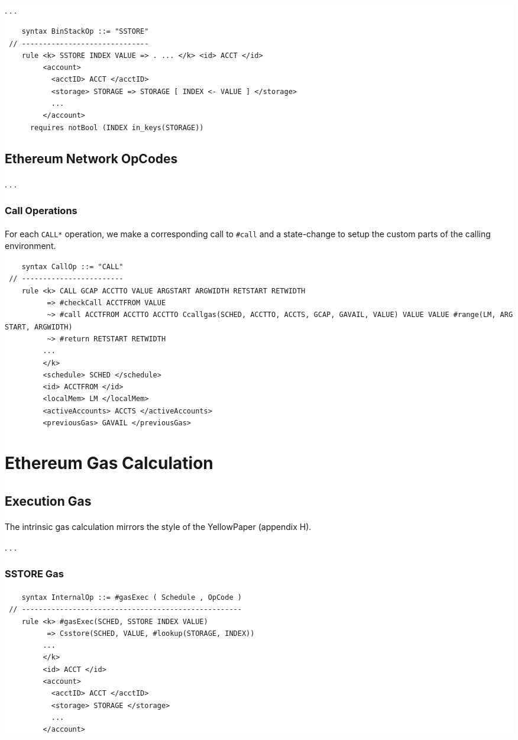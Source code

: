 . . .

``` {.k .uiuck .rvk}
    syntax BinStackOp ::= "SSTORE"
 // ------------------------------
    rule <k> SSTORE INDEX VALUE => . ... </k> <id> ACCT </id>
         <account>
           <acctID> ACCT </acctID>
           <storage> STORAGE => STORAGE [ INDEX <- VALUE ] </storage>
           ...
         </account>
      requires notBool (INDEX in_keys(STORAGE))
```

Ethereum Network OpCodes
------------------------

. . .

### Call Operations

For each `CALL*` operation, we make a corresponding call to `#call` and a
state-change to setup the custom parts of the calling environment.

``` {.k .uiuck .rvk}
    syntax CallOp ::= "CALL"
 // ------------------------
    rule <k> CALL GCAP ACCTTO VALUE ARGSTART ARGWIDTH RETSTART RETWIDTH
          => #checkCall ACCTFROM VALUE
          ~> #call ACCTFROM ACCTTO ACCTTO Ccallgas(SCHED, ACCTTO, ACCTS, GCAP, GAVAIL, VALUE) VALUE VALUE #range(LM, ARGSTART, ARGWIDTH)
          ~> #return RETSTART RETWIDTH
         ...
         </k>
         <schedule> SCHED </schedule>
         <id> ACCTFROM </id>
         <localMem> LM </localMem>
         <activeAccounts> ACCTS </activeAccounts>
         <previousGas> GAVAIL </previousGas>
```

Ethereum Gas Calculation
========================

Execution Gas
-------------

The intrinsic gas calculation mirrors the style of the YellowPaper (appendix H).

. . .

### SSTORE Gas

``` {.k .uiuck .rvk}
    syntax InternalOp ::= #gasExec ( Schedule , OpCode )
 // ----------------------------------------------------
    rule <k> #gasExec(SCHED, SSTORE INDEX VALUE)
          => Csstore(SCHED, VALUE, #lookup(STORAGE, INDEX))
         ...
         </k>
         <id> ACCT </id>
         <account>
           <acctID> ACCT </acctID>
           <storage> STORAGE </storage>
           ...
         </account>
```

